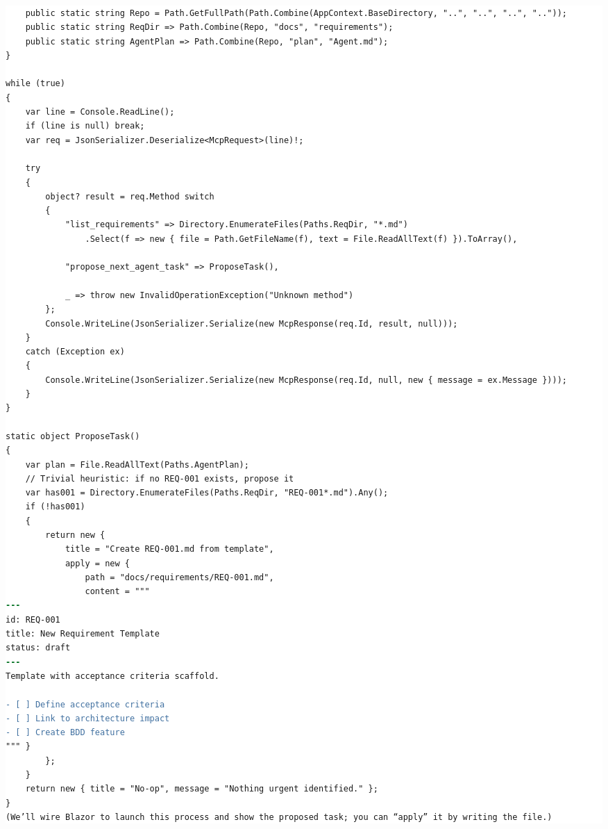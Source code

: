 ```diff
    public static string Repo = Path.GetFullPath(Path.Combine(AppContext.BaseDirectory, "..", "..", "..", ".."));
    public static string ReqDir => Path.Combine(Repo, "docs", "requirements");
    public static string AgentPlan => Path.Combine(Repo, "plan", "Agent.md");
}

while (true)
{
    var line = Console.ReadLine();
    if (line is null) break;
    var req = JsonSerializer.Deserialize<McpRequest>(line)!;

    try
    {
        object? result = req.Method switch
        {
            "list_requirements" => Directory.EnumerateFiles(Paths.ReqDir, "*.md")
                .Select(f => new { file = Path.GetFileName(f), text = File.ReadAllText(f) }).ToArray(),

            "propose_next_agent_task" => ProposeTask(),

            _ => throw new InvalidOperationException("Unknown method")
        };
        Console.WriteLine(JsonSerializer.Serialize(new McpResponse(req.Id, result, null)));
    }
    catch (Exception ex)
    {
        Console.WriteLine(JsonSerializer.Serialize(new McpResponse(req.Id, null, new { message = ex.Message })));
    }
}

static object ProposeTask()
{
    var plan = File.ReadAllText(Paths.AgentPlan);
    // Trivial heuristic: if no REQ-001 exists, propose it
    var has001 = Directory.EnumerateFiles(Paths.ReqDir, "REQ-001*.md").Any();
    if (!has001)
    {
        return new {
            title = "Create REQ-001.md from template",
            apply = new {
                path = "docs/requirements/REQ-001.md",
                content = """
---
id: REQ-001
title: New Requirement Template
status: draft
---
Template with acceptance criteria scaffold.

- [ ] Define acceptance criteria
- [ ] Link to architecture impact
- [ ] Create BDD feature
""" }
        };
    }
    return new { title = "No-op", message = "Nothing urgent identified." };
}
(We’ll wire Blazor to launch this process and show the proposed task; you can “apply” it by writing the file.)

```